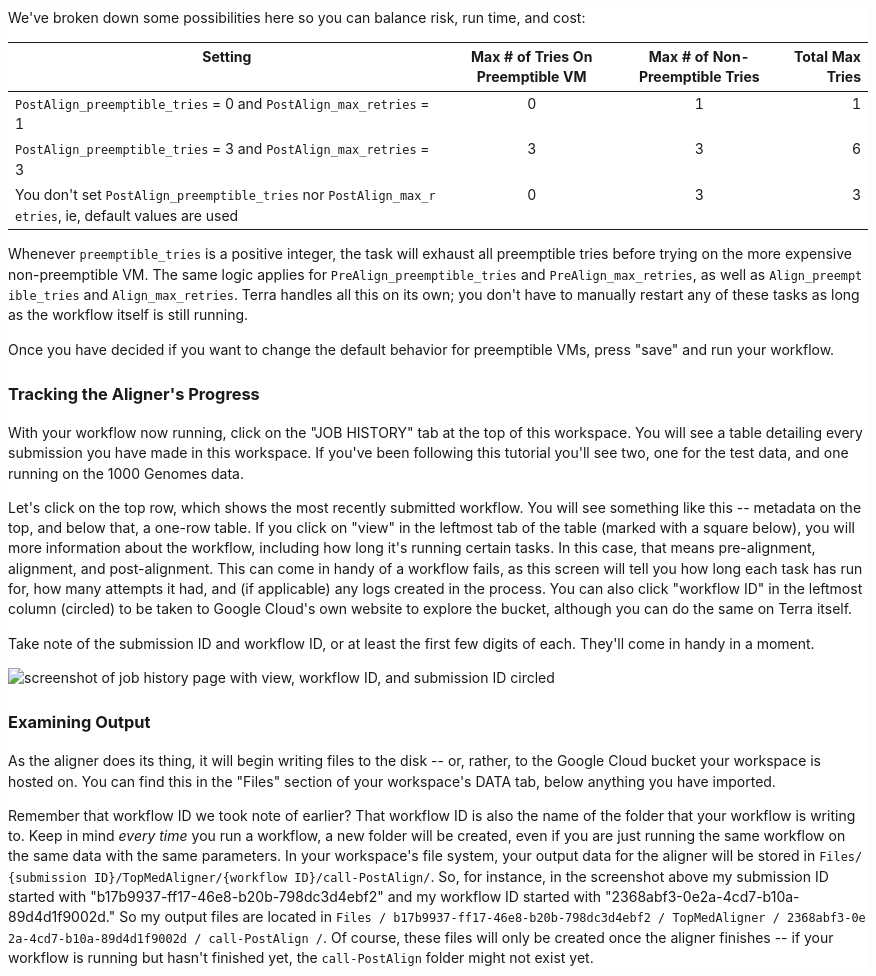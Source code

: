 We've broken down some possibilities here so you can balance risk, run time, and cost:


| Setting        | Max # of Tries On Preemptible VM           | Max # of Non-Preemptible Tries  |  Total Max Tries |
| ------------- |:-------------:|:-------------:|  -----:|
| `PostAlign_preemptible_tries`​ = 0 and `PostAlign_max_retries`​ = 1 |  0  | 1 | 1 |
| `PostAlign_preemptible_tries`​ = 3 and `PostAlign_max_retries`​ = 3 |  3  | 3 | 6 |
| You don't set `PostAlign_preemptible_tries`​ nor `PostAlign_max_retries`​, ie, default values are used |  0  | 3 | 3 |

Whenever `preemptible_tries` is a positive integer, the task will exhaust all preemptible tries before trying on the more expensive non-preemptible VM. The same logic applies for `PreAlign_preemptible_tries` and `PreAlign_max_retries`, as well as `Align_preemptible_tries` and `Align_max_retries`. Terra handles all this on its own; you don't have to manually restart any of these tasks as long as the workflow itself is still running.

Once you have decided if you want to change the default behavior for preemptible VMs, press "save" and run your workflow.

### Tracking the Aligner's Progress
With your workflow now running, click on the "JOB HISTORY" tab at the top of this workspace. You will see a table detailing every submission you have made in this workspace. If you've been following this tutorial you'll see two, one for the test data, and one running on the 1000 Genomes data.

Let's click on the top row, which shows the most recently submitted workflow. You will see something like this -- metadata on the top, and below that, a one-row table. If you click on "view" in the leftmost tab of the table (marked with a square below), you will more information about the workflow, including how long it's running certain tasks. In this case, that means pre-alignment, alignment, and post-alignment. This can come in handy of a workflow fails, as this screen will tell you how long each task has run for, how many attempts it had, and (if applicable) any logs created in the process. You can also click "workflow ID" in the leftmost column (circled) to be taken to Google Cloud's own website to explore the bucket, although you can do the same on Terra itself.

Take note of the submission ID and workflow ID, or at least the first few digits of each. They'll come in handy in a moment.

![screenshot of job history page with view, workflow ID, and submission ID circled](https://github.com/aofarrel/tutorials/blob/master/resized_smaller_workflow_history.png?raw=true)

### Examining Output
As the aligner does its thing, it will begin writing files to the disk -- or, rather, to the Google Cloud bucket your workspace is hosted on. You can find this in the "Files" section of your workspace's DATA tab, below anything you have imported.

[//]: # ({Will need to change this if screenshots are retaken with diff IDs})

Remember that workflow ID we took note of earlier? That workflow ID is also the name of the folder that your workflow is writing to. Keep in mind *every time* you run a workflow, a new folder will be created, even if you are just running the same workflow on the same data with the same parameters. In your workspace's file system, your output data for the aligner will be stored in `Files/{submission ID}/TopMedAligner/{workflow ID}/call-PostAlign/`. So, for instance, in the screenshot above my submission ID started with "b17b9937-ff17-46e8-b20b-798dc3d4ebf2" and my workflow ID started with "2368abf3-0e2a-4cd7-b10a-89d4d1f9002d." So my output files are located in `Files / b17b9937-ff17-46e8-b20b-798dc3d4ebf2 / TopMedAligner / 2368abf3-0e2a-4cd7-b10a-89d4d1f9002d / call-PostAlign /`. Of course, these files will only be created once the aligner finishes -- if your workflow is running but hasn't finished yet, the `call-PostAlign` folder might not exist yet.
